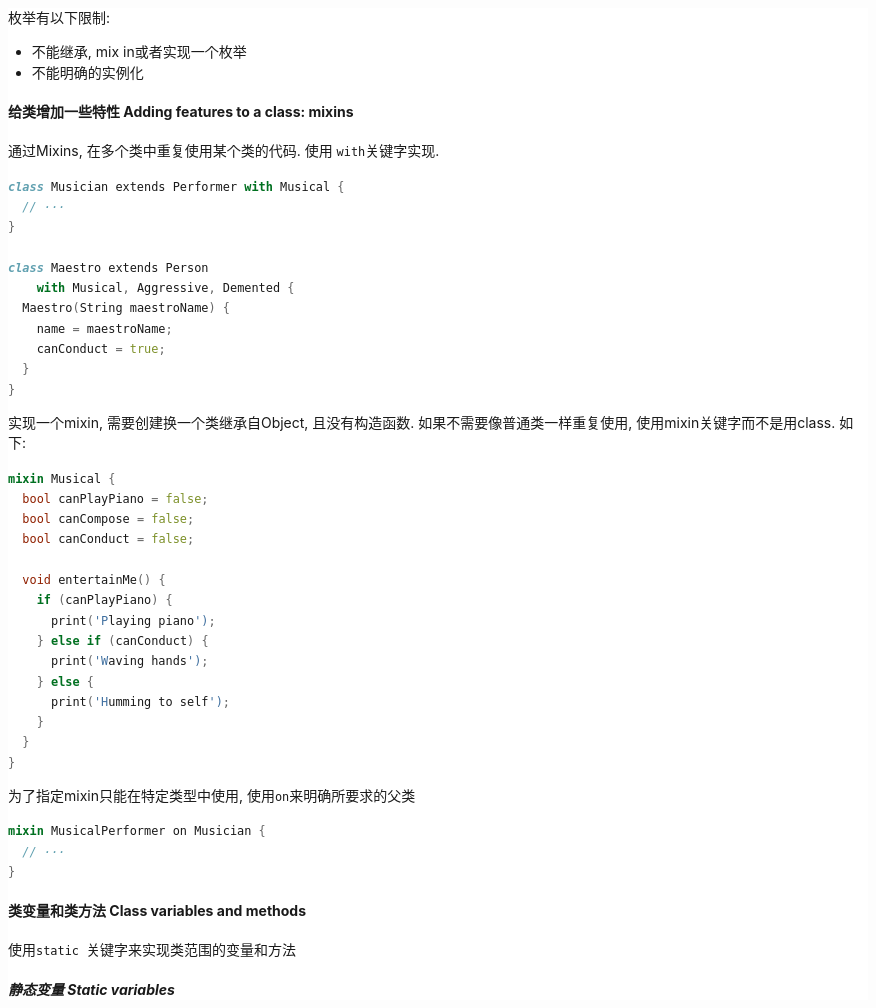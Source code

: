 枚举有以下限制:
- 不能继承, mix in或者实现一个枚举
- 不能明确的实例化

#### 给类增加一些特性 Adding features to a class: mixins

通过Mixins, 在多个类中重复使用某个类的代码. 使用 `with`关键字实现.

```d
class Musician extends Performer with Musical {
  // ···
}

class Maestro extends Person
    with Musical, Aggressive, Demented {
  Maestro(String maestroName) {
    name = maestroName;
    canConduct = true;
  }
}
```

实现一个mixin, 需要创建换一个类继承自Object, 且没有构造函数. 如果不需要像普通类一样重复使用, 使用mixin关键字而不是用class. 如下:

```d
mixin Musical {
  bool canPlayPiano = false;
  bool canCompose = false;
  bool canConduct = false;

  void entertainMe() {
    if (canPlayPiano) {
      print('Playing piano');
    } else if (canConduct) {
      print('Waving hands');
    } else {
      print('Humming to self');
    }
  }
}
```

为了指定mixin只能在特定类型中使用, 使用`on`来明确所要求的父类

```d
mixin MusicalPerformer on Musician {
  // ···
}
```

#### 类变量和类方法 Class variables and methods

使用`static `关键字来实现类范围的变量和方法

##### 静态变量 Static variables

